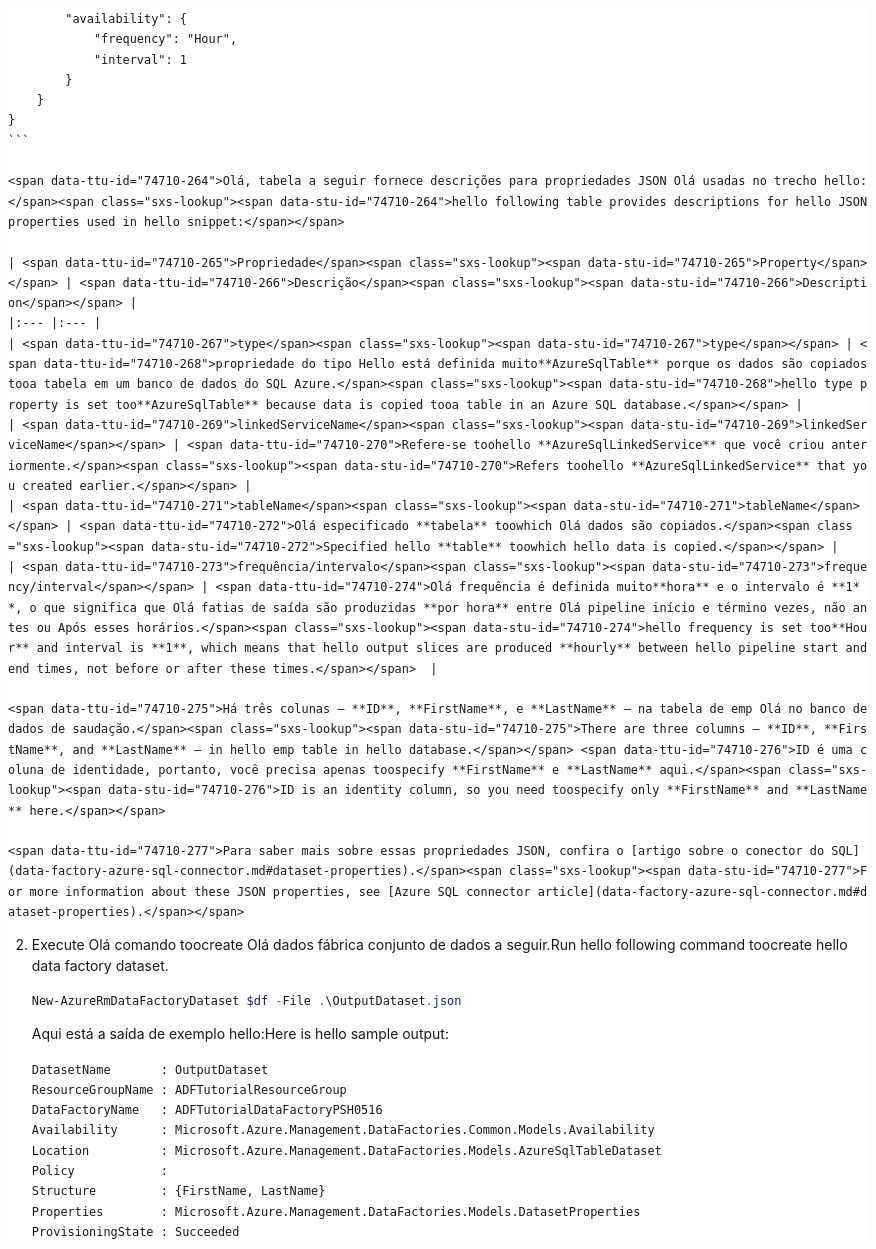             "availability": {
                "frequency": "Hour",
                "interval": 1
            }
        }
    }
    ```

    <span data-ttu-id="74710-264">Olá, tabela a seguir fornece descrições para propriedades JSON Olá usadas no trecho hello:</span><span class="sxs-lookup"><span data-stu-id="74710-264">hello following table provides descriptions for hello JSON properties used in hello snippet:</span></span>

    | <span data-ttu-id="74710-265">Propriedade</span><span class="sxs-lookup"><span data-stu-id="74710-265">Property</span></span> | <span data-ttu-id="74710-266">Descrição</span><span class="sxs-lookup"><span data-stu-id="74710-266">Description</span></span> |
    |:--- |:--- |
    | <span data-ttu-id="74710-267">type</span><span class="sxs-lookup"><span data-stu-id="74710-267">type</span></span> | <span data-ttu-id="74710-268">propriedade do tipo Hello está definida muito**AzureSqlTable** porque os dados são copiados tooa tabela em um banco de dados do SQL Azure.</span><span class="sxs-lookup"><span data-stu-id="74710-268">hello type property is set too**AzureSqlTable** because data is copied tooa table in an Azure SQL database.</span></span> |
    | <span data-ttu-id="74710-269">linkedServiceName</span><span class="sxs-lookup"><span data-stu-id="74710-269">linkedServiceName</span></span> | <span data-ttu-id="74710-270">Refere-se toohello **AzureSqlLinkedService** que você criou anteriormente.</span><span class="sxs-lookup"><span data-stu-id="74710-270">Refers toohello **AzureSqlLinkedService** that you created earlier.</span></span> |
    | <span data-ttu-id="74710-271">tableName</span><span class="sxs-lookup"><span data-stu-id="74710-271">tableName</span></span> | <span data-ttu-id="74710-272">Olá especificado **tabela** toowhich Olá dados são copiados.</span><span class="sxs-lookup"><span data-stu-id="74710-272">Specified hello **table** toowhich hello data is copied.</span></span> | 
    | <span data-ttu-id="74710-273">frequência/intervalo</span><span class="sxs-lookup"><span data-stu-id="74710-273">frequency/interval</span></span> | <span data-ttu-id="74710-274">Olá frequência é definida muito**hora** e o intervalo é **1**, o que significa que Olá fatias de saída são produzidas **por hora** entre Olá pipeline início e término vezes, não antes ou Após esses horários.</span><span class="sxs-lookup"><span data-stu-id="74710-274">hello frequency is set too**Hour** and interval is **1**, which means that hello output slices are produced **hourly** between hello pipeline start and end times, not before or after these times.</span></span>  |

    <span data-ttu-id="74710-275">Há três colunas – **ID**, **FirstName**, e **LastName** – na tabela de emp Olá no banco de dados de saudação.</span><span class="sxs-lookup"><span data-stu-id="74710-275">There are three columns – **ID**, **FirstName**, and **LastName** – in hello emp table in hello database.</span></span> <span data-ttu-id="74710-276">ID é uma coluna de identidade, portanto, você precisa apenas toospecify **FirstName** e **LastName** aqui.</span><span class="sxs-lookup"><span data-stu-id="74710-276">ID is an identity column, so you need toospecify only **FirstName** and **LastName** here.</span></span>

    <span data-ttu-id="74710-277">Para saber mais sobre essas propriedades JSON, confira o [artigo sobre o conector do SQL](data-factory-azure-sql-connector.md#dataset-properties).</span><span class="sxs-lookup"><span data-stu-id="74710-277">For more information about these JSON properties, see [Azure SQL connector article](data-factory-azure-sql-connector.md#dataset-properties).</span></span>
2. <span data-ttu-id="74710-278">Execute Olá comando toocreate Olá dados fábrica conjunto de dados a seguir.</span><span class="sxs-lookup"><span data-stu-id="74710-278">Run hello following command toocreate hello data factory dataset.</span></span>

    ```PowerShell   
    New-AzureRmDataFactoryDataset $df -File .\OutputDataset.json
    ```

    <span data-ttu-id="74710-279">Aqui está a saída de exemplo hello:</span><span class="sxs-lookup"><span data-stu-id="74710-279">Here is hello sample output:</span></span>

    ```
    DatasetName       : OutputDataset
    ResourceGroupName : ADFTutorialResourceGroup
    DataFactoryName   : ADFTutorialDataFactoryPSH0516
    Availability      : Microsoft.Azure.Management.DataFactories.Common.Models.Availability
    Location          : Microsoft.Azure.Management.DataFactories.Models.AzureSqlTableDataset
    Policy            :
    Structure         : {FirstName, LastName}
    Properties        : Microsoft.Azure.Management.DataFactories.Models.DatasetProperties
    ProvisioningState : Succeeded
    ```
